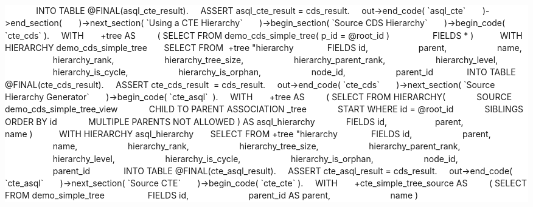              INTO TABLE @FINAL(asql\_cte\_result).
    ASSERT asql\_cte\_result = cds\_result.
    out->end\_code( \`asql\_cte\`
      )->end\_section(
      )->next\_section( \`Using a CTE Hierarchy\`
      )->begin\_section( \`Source CDS Hierarchy\`
      )->begin\_code( \`cte\_cds\` ).
    WITH
      +tree AS
        ( SELECT FROM demo\_cds\_simple\_tree( p\_id = @root\_id )
                 FIELDS \* )
          WITH HIERARCHY demo\_cds\_simple\_tree
      SELECT FROM  +tree "hierarchy
             FIELDS id,
                    parent,
                    name,
                    hierarchy\_rank,
                    hierarchy\_tree\_size,
                    hierarchy\_parent\_rank,
                    hierarchy\_level,
                    hierarchy\_is\_cycle,
                    hierarchy\_is\_orphan,
                    node\_id,
                    parent\_id
             INTO TABLE @FINAL(cte\_cds\_result).
    ASSERT cte\_cds\_result  = cds\_result.
    out->end\_code( \`cte\_cds\`
      )->next\_section( \`Source Hierarchy Generator\`
      )->begin\_code( \`cte\_asql\`  ).
    WITH
      +tree AS
        ( SELECT FROM HIERARCHY(
            SOURCE demo\_cds\_simple\_tree\_view
            CHILD TO PARENT ASSOCIATION \_tree
            START WHERE id = @root\_id
            SIBLINGS ORDER BY id
            MULTIPLE PARENTS NOT ALLOWED ) AS asql\_hierarchy
            FIELDS id,
                   parent,
                   name )
          WITH HIERARCHY asql\_hierarchy
      SELECT FROM +tree "hierarchy
             FIELDS id,
                    parent,
                    name,
                    hierarchy\_rank,
                    hierarchy\_tree\_size,
                    hierarchy\_parent\_rank,
                    hierarchy\_level,
                    hierarchy\_is\_cycle,
                    hierarchy\_is\_orphan,
                    node\_id,
                    parent\_id
             INTO TABLE @FINAL(cte\_asql\_result).
    ASSERT cte\_asql\_result = cds\_result.
    out->end\_code( \`cte\_asql\`
      )->next\_section( \`Source CTE\`
      )->begin\_code( \`cte\_cte\` ).
    WITH
      +cte\_simple\_tree\_source AS
        ( SELECT FROM demo\_simple\_tree
                 FIELDS id,
                        parent\_id AS parent,
                        name )